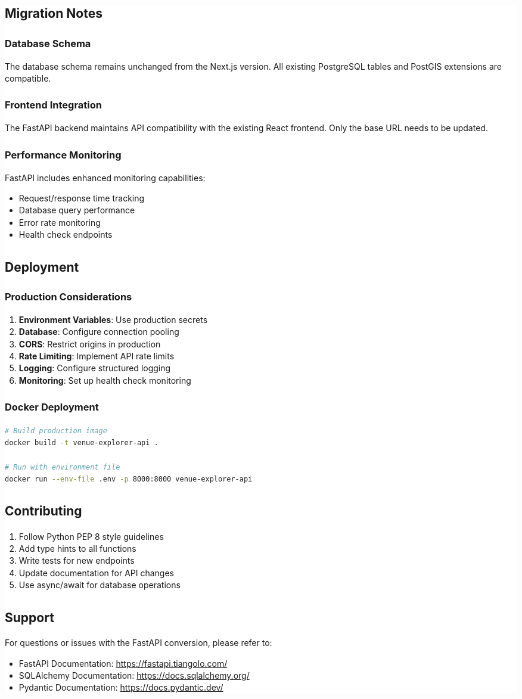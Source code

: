 ## Migration Notes

### Database Schema
The database schema remains unchanged from the Next.js version. All existing PostgreSQL tables and PostGIS extensions are compatible.

### Frontend Integration
The FastAPI backend maintains API compatibility with the existing React frontend. Only the base URL needs to be updated.

### Performance Monitoring
FastAPI includes enhanced monitoring capabilities:
- Request/response time tracking
- Database query performance
- Error rate monitoring
- Health check endpoints

## Deployment

### Production Considerations

1. **Environment Variables**: Use production secrets
2. **Database**: Configure connection pooling
3. **CORS**: Restrict origins in production
4. **Rate Limiting**: Implement API rate limits
5. **Logging**: Configure structured logging
6. **Monitoring**: Set up health check monitoring

### Docker Deployment
```bash
# Build production image
docker build -t venue-explorer-api .

# Run with environment file
docker run --env-file .env -p 8000:8000 venue-explorer-api
```

## Contributing

1. Follow Python PEP 8 style guidelines
2. Add type hints to all functions
3. Write tests for new endpoints
4. Update documentation for API changes
5. Use async/await for database operations

## Support

For questions or issues with the FastAPI conversion, please refer to:
- FastAPI Documentation: https://fastapi.tiangolo.com/
- SQLAlchemy Documentation: https://docs.sqlalchemy.org/
- Pydantic Documentation: https://docs.pydantic.dev/
